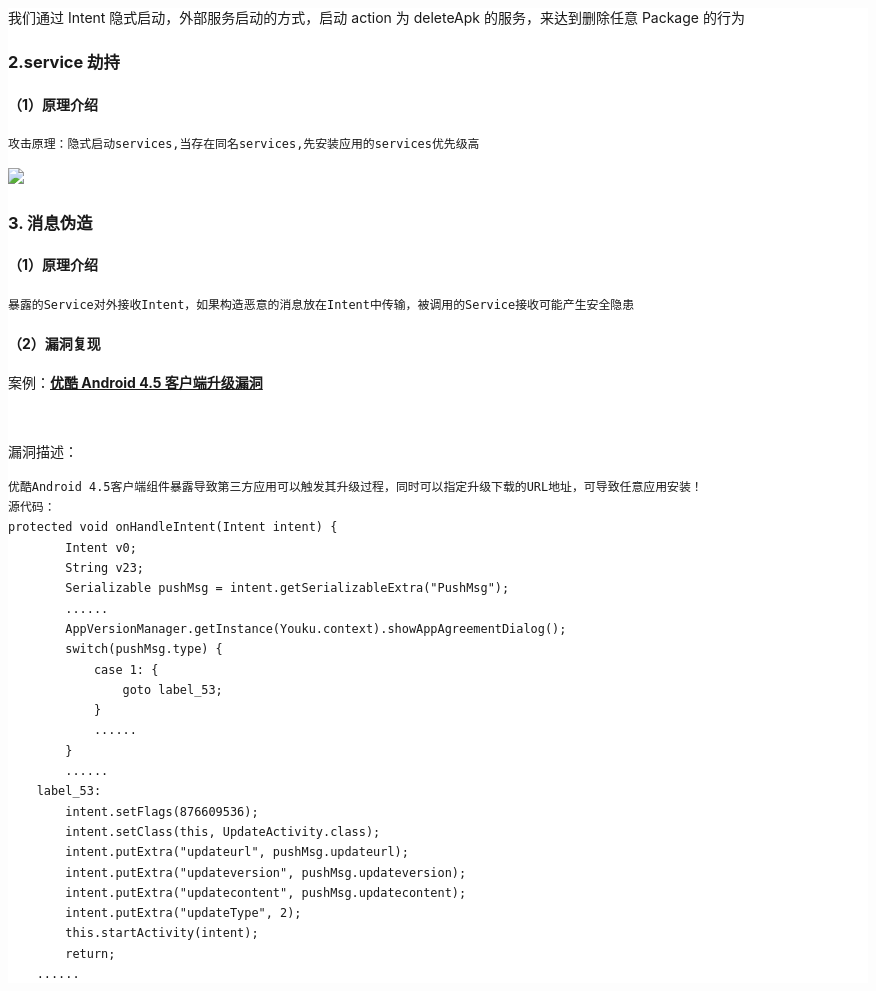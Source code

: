 我们通过 Intent 隐式启动，外部服务启动的方式，启动 action 为 deleteApk 的服务，来达到删除任意 Package 的行为

### 2.service 劫持

#### [](#（1）原理介绍)（1）原理介绍

```
攻击原理：隐式启动services,当存在同名services,先安装应用的services优先级高

```

![](https://bbs.pediy.com/upload/attach/202109/905443_JEZVGQSXB6PKX52.png)

### 3. 消息伪造

#### [](#（1）原理介绍)（1）原理介绍

```
暴露的Service对外接收Intent，如果构造恶意的消息放在Intent中传输，被调用的Service接收可能产生安全隐患

```

#### [](#（2）漏洞复现)（2）漏洞复现

案例：[**优酷 Android 4.5 客户端升级漏洞**](https://wy.zone.ci/bug_detail.php?wybug_id=wooyun-2015-094635)

 

漏洞描述：

```
优酷Android 4.5客户端组件暴露导致第三方应用可以触发其升级过程，同时可以指定升级下载的URL地址，可导致任意应用安装！
源代码：
protected void onHandleIntent(Intent intent) {
        Intent v0;
        String v23;
        Serializable pushMsg = intent.getSerializableExtra("PushMsg");
        ......
        AppVersionManager.getInstance(Youku.context).showAppAgreementDialog();
        switch(pushMsg.type) {
            case 1: {
                goto label_53;
            }
            ......
        }
        ......
    label_53:
        intent.setFlags(876609536);
        intent.setClass(this, UpdateActivity.class);
        intent.putExtra("updateurl", pushMsg.updateurl);
        intent.putExtra("updateversion", pushMsg.updateversion);
        intent.putExtra("updatecontent", pushMsg.updatecontent);
        intent.putExtra("updateType", 2);
        this.startActivity(intent);
        return;
    ......

```
